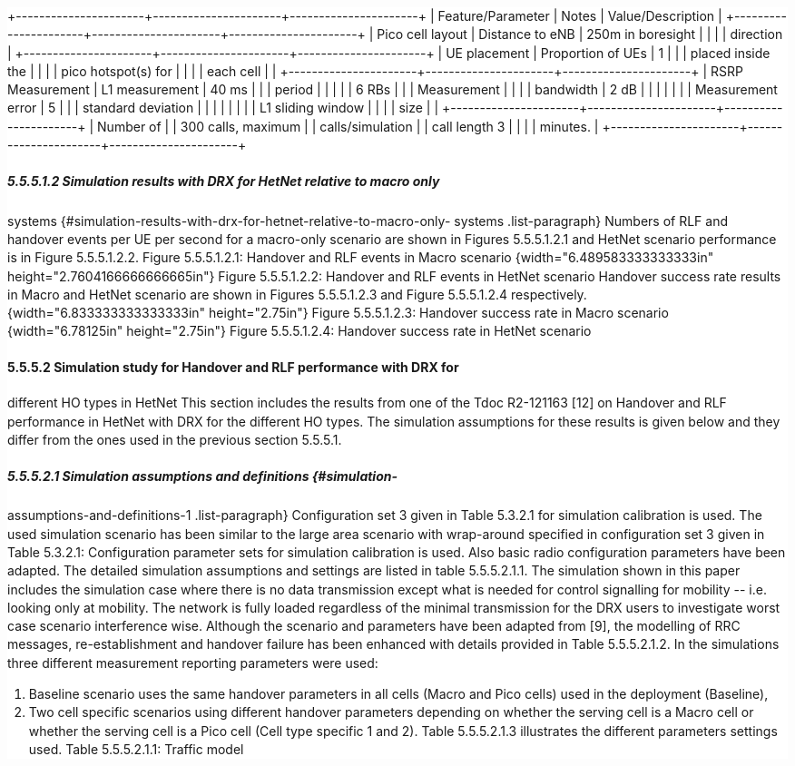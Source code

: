 +----------------------+----------------------+----------------------+ | Feature/Parameter | Notes | Value/Description | +----------------------+----------------------+----------------------+ | Pico cell layout | Distance to eNB | 250m in boresight | | | | direction | +----------------------+----------------------+----------------------+ | UE placement | Proportion of UEs | 1 | | | placed inside the | | | | pico hotspot(s) for | | | | each cell | | +----------------------+----------------------+----------------------+ | RSRP Measurement | L1 measurement | 40 ms | | | period | | | | | 6 RBs | | | Measurement | | | | bandwidth | 2 dB | | | | | | | Measurement error | 5 | | | standard deviation | | | | | | | | L1 sliding window | | | | size | | +----------------------+----------------------+----------------------+ | Number of | | 300 calls, maximum | | calls/simulation | | call length 3 | | | | minutes. | +----------------------+----------------------+----------------------+
##### 5.5.5.1.2 Simulation results with DRX for HetNet relative to macro only
systems {#simulation-results-with-drx-for-hetnet-relative-to-macro-only-
systems .list-paragraph}
Numbers of RLF and handover events per UE per second for a macro-only scenario
are shown in Figures 5.5.5.1.2.1 and HetNet scenario performance is in Figure
5.5.5.1.2.2.
Figure 5.5.5.1.2.1: Handover and RLF events in Macro scenario
{width="6.489583333333333in" height="2.7604166666666665in"}
Figure 5.5.5.1.2.2: Handover and RLF events in HetNet scenario
Handover success rate results in Macro and HetNet scenario are shown in
Figures 5.5.5.1.2.3 and Figure 5.5.5.1.2.4 respectively.
{width="6.833333333333333in" height="2.75in"}
Figure 5.5.5.1.2.3: Handover success rate in Macro scenario
{width="6.78125in" height="2.75in"}
Figure 5.5.5.1.2.4: Handover success rate in HetNet scenario
#### 5.5.5.2 Simulation study for Handover and RLF performance with DRX for
different HO types in HetNet
This section includes the results from one of the Tdoc R2-121163 [12] on
Handover and RLF performance in HetNet with DRX for the different HO types.
The simulation assumptions for these results is given below and they differ
from the ones used in the previous section 5.5.5.1.
##### 5.5.5.2.1 Simulation assumptions and definitions {#simulation-
assumptions-and-definitions-1 .list-paragraph}
Configuration set 3 given in Table 5.3.2.1 for simulation calibration is used.
The used simulation scenario has been similar to the large area scenario with
wrap-around specified in configuration set 3 given in Table 5.3.2.1:
Configuration parameter sets for simulation calibration is used. Also basic
radio configuration parameters have been adapted. The detailed simulation
assumptions and settings are listed in table 5.5.5.2.1.1. The simulation shown
in this paper includes the simulation case where there is no data transmission
except what is needed for control signalling for mobility -- i.e. looking only
at mobility. The network is fully loaded regardless of the minimal
transmission for the DRX users to investigate worst case scenario interference
wise.
Although the scenario and parameters have been adapted from [9], the modelling
of RRC messages, re-establishment and handover failure has been enhanced with
details provided in Table 5.5.5.2.1.2.
In the simulations three different measurement reporting parameters were used:
1) Baseline scenario uses the same handover parameters in all cells (Macro and
Pico cells) used in the deployment (Baseline),
2) Two cell specific scenarios using different handover parameters depending
on whether the serving cell is a Macro cell or whether the serving cell is a
Pico cell (Cell type specific 1 and 2).
Table 5.5.5.2.1.3 illustrates the different parameters settings used.
Table 5.5.5.2.1.1: Traffic model